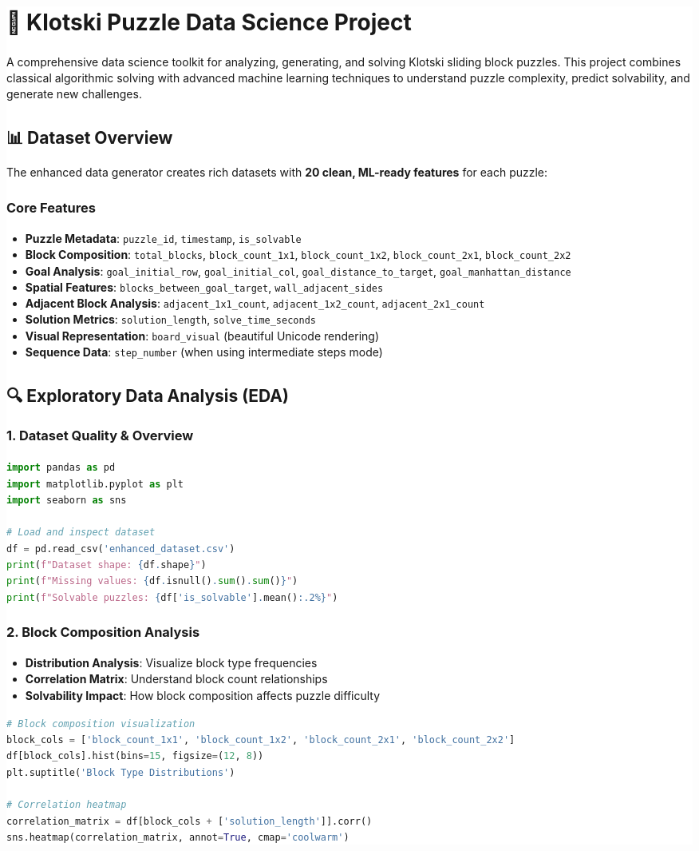 # 🧩 Klotski Puzzle Data Science Project

A comprehensive data science toolkit for analyzing, generating, and solving Klotski sliding block puzzles. This project combines classical algorithmic solving with advanced machine learning techniques to understand puzzle complexity, predict solvability, and generate new challenges.

## 📊 Dataset Overview

The enhanced data generator creates rich datasets with **20 clean, ML-ready features** for each puzzle:

### Core Features
- **Puzzle Metadata**: `puzzle_id`, `timestamp`, `is_solvable`
- **Block Composition**: `total_blocks`, `block_count_1x1`, `block_count_1x2`, `block_count_2x1`, `block_count_2x2`
- **Goal Analysis**: `goal_initial_row`, `goal_initial_col`, `goal_distance_to_target`, `goal_manhattan_distance`
- **Spatial Features**: `blocks_between_goal_target`, `wall_adjacent_sides`
- **Adjacent Block Analysis**: `adjacent_1x1_count`, `adjacent_1x2_count`, `adjacent_2x1_count`
- **Solution Metrics**: `solution_length`, `solve_time_seconds`
- **Visual Representation**: `board_visual` (beautiful Unicode rendering)
- **Sequence Data**: `step_number` (when using intermediate steps mode)

## 🔍 Exploratory Data Analysis (EDA)

### 1. Dataset Quality & Overview
```python
import pandas as pd
import matplotlib.pyplot as plt
import seaborn as sns

# Load and inspect dataset
df = pd.read_csv('enhanced_dataset.csv')
print(f"Dataset shape: {df.shape}")
print(f"Missing values: {df.isnull().sum().sum()}")
print(f"Solvable puzzles: {df['is_solvable'].mean():.2%}")
```

### 2. Block Composition Analysis
- **Distribution Analysis**: Visualize block type frequencies
- **Correlation Matrix**: Understand block count relationships  
- **Solvability Impact**: How block composition affects puzzle difficulty

```python
# Block composition visualization
block_cols = ['block_count_1x1', 'block_count_1x2', 'block_count_2x1', 'block_count_2x2']
df[block_cols].hist(bins=15, figsize=(12, 8))
plt.suptitle('Block Type Distributions')

# Correlation heatmap
correlation_matrix = df[block_cols + ['solution_length']].corr()
sns.heatmap(correlation_matrix, annot=True, cmap='coolwarm')
```
